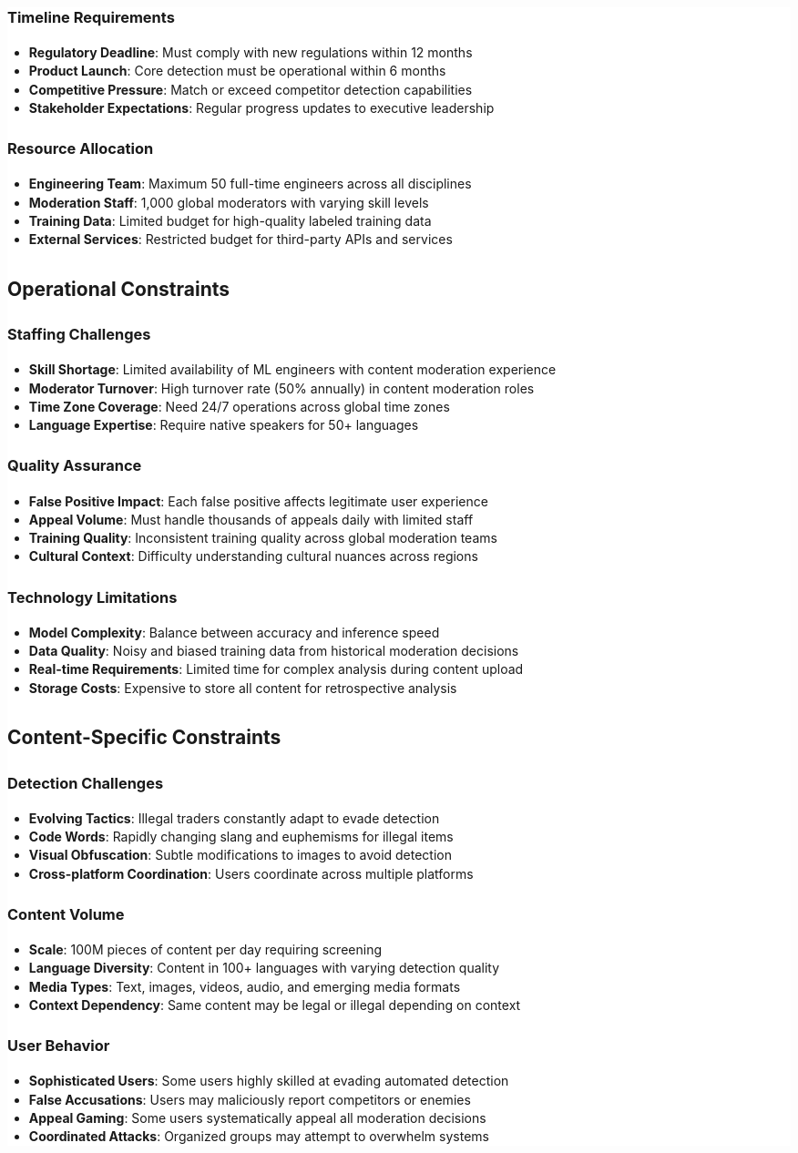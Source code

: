 ### Timeline Requirements
- **Regulatory Deadline**: Must comply with new regulations within 12 months
- **Product Launch**: Core detection must be operational within 6 months
- **Competitive Pressure**: Match or exceed competitor detection capabilities
- **Stakeholder Expectations**: Regular progress updates to executive leadership

### Resource Allocation
- **Engineering Team**: Maximum 50 full-time engineers across all disciplines
- **Moderation Staff**: 1,000 global moderators with varying skill levels
- **Training Data**: Limited budget for high-quality labeled training data
- **External Services**: Restricted budget for third-party APIs and services

## Operational Constraints

### Staffing Challenges
- **Skill Shortage**: Limited availability of ML engineers with content moderation experience
- **Moderator Turnover**: High turnover rate (50% annually) in content moderation roles
- **Time Zone Coverage**: Need 24/7 operations across global time zones
- **Language Expertise**: Require native speakers for 50+ languages

### Quality Assurance
- **False Positive Impact**: Each false positive affects legitimate user experience
- **Appeal Volume**: Must handle thousands of appeals daily with limited staff
- **Training Quality**: Inconsistent training quality across global moderation teams
- **Cultural Context**: Difficulty understanding cultural nuances across regions

### Technology Limitations
- **Model Complexity**: Balance between accuracy and inference speed
- **Data Quality**: Noisy and biased training data from historical moderation decisions
- **Real-time Requirements**: Limited time for complex analysis during content upload
- **Storage Costs**: Expensive to store all content for retrospective analysis

## Content-Specific Constraints

### Detection Challenges
- **Evolving Tactics**: Illegal traders constantly adapt to evade detection
- **Code Words**: Rapidly changing slang and euphemisms for illegal items
- **Visual Obfuscation**: Subtle modifications to images to avoid detection
- **Cross-platform Coordination**: Users coordinate across multiple platforms

### Content Volume
- **Scale**: 100M pieces of content per day requiring screening
- **Language Diversity**: Content in 100+ languages with varying detection quality
- **Media Types**: Text, images, videos, audio, and emerging media formats
- **Context Dependency**: Same content may be legal or illegal depending on context

### User Behavior
- **Sophisticated Users**: Some users highly skilled at evading automated detection
- **False Accusations**: Users may maliciously report competitors or enemies
- **Appeal Gaming**: Some users systematically appeal all moderation decisions
- **Coordinated Attacks**: Organized groups may attempt to overwhelm systems
